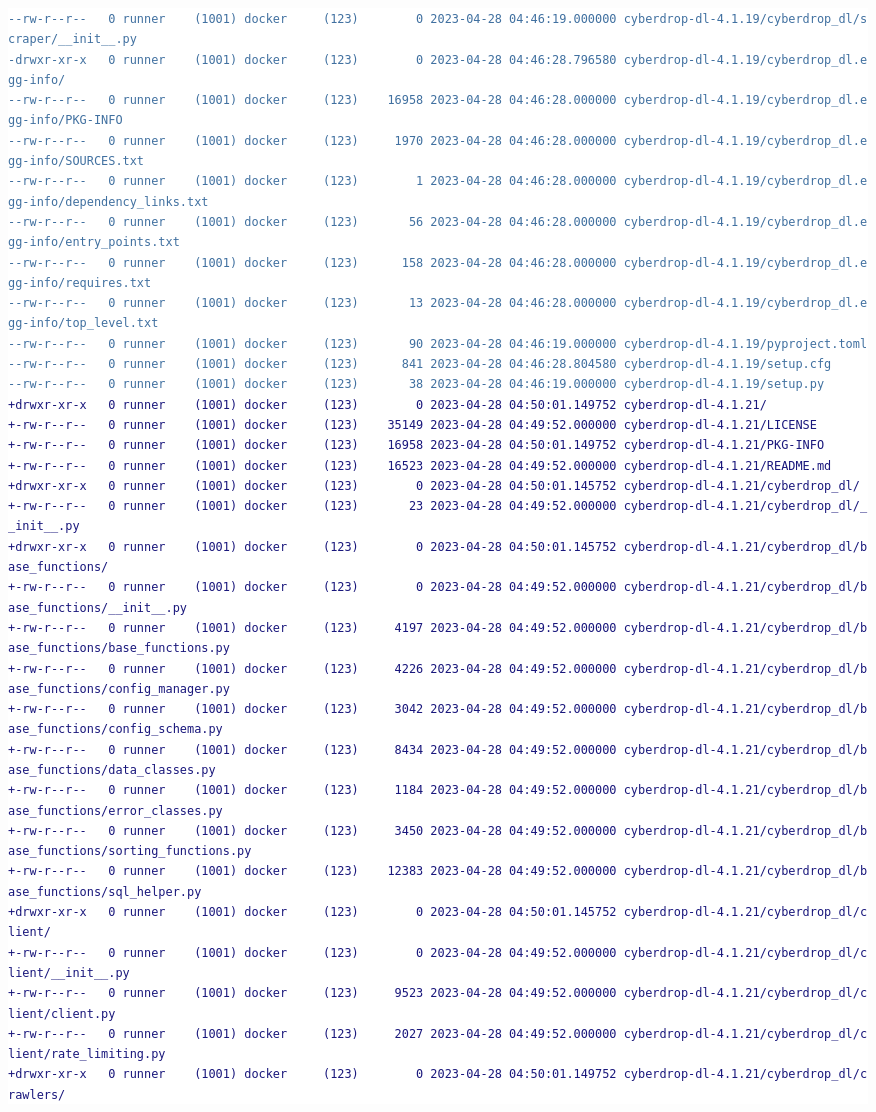 ```diff
--rw-r--r--   0 runner    (1001) docker     (123)        0 2023-04-28 04:46:19.000000 cyberdrop-dl-4.1.19/cyberdrop_dl/scraper/__init__.py
-drwxr-xr-x   0 runner    (1001) docker     (123)        0 2023-04-28 04:46:28.796580 cyberdrop-dl-4.1.19/cyberdrop_dl.egg-info/
--rw-r--r--   0 runner    (1001) docker     (123)    16958 2023-04-28 04:46:28.000000 cyberdrop-dl-4.1.19/cyberdrop_dl.egg-info/PKG-INFO
--rw-r--r--   0 runner    (1001) docker     (123)     1970 2023-04-28 04:46:28.000000 cyberdrop-dl-4.1.19/cyberdrop_dl.egg-info/SOURCES.txt
--rw-r--r--   0 runner    (1001) docker     (123)        1 2023-04-28 04:46:28.000000 cyberdrop-dl-4.1.19/cyberdrop_dl.egg-info/dependency_links.txt
--rw-r--r--   0 runner    (1001) docker     (123)       56 2023-04-28 04:46:28.000000 cyberdrop-dl-4.1.19/cyberdrop_dl.egg-info/entry_points.txt
--rw-r--r--   0 runner    (1001) docker     (123)      158 2023-04-28 04:46:28.000000 cyberdrop-dl-4.1.19/cyberdrop_dl.egg-info/requires.txt
--rw-r--r--   0 runner    (1001) docker     (123)       13 2023-04-28 04:46:28.000000 cyberdrop-dl-4.1.19/cyberdrop_dl.egg-info/top_level.txt
--rw-r--r--   0 runner    (1001) docker     (123)       90 2023-04-28 04:46:19.000000 cyberdrop-dl-4.1.19/pyproject.toml
--rw-r--r--   0 runner    (1001) docker     (123)      841 2023-04-28 04:46:28.804580 cyberdrop-dl-4.1.19/setup.cfg
--rw-r--r--   0 runner    (1001) docker     (123)       38 2023-04-28 04:46:19.000000 cyberdrop-dl-4.1.19/setup.py
+drwxr-xr-x   0 runner    (1001) docker     (123)        0 2023-04-28 04:50:01.149752 cyberdrop-dl-4.1.21/
+-rw-r--r--   0 runner    (1001) docker     (123)    35149 2023-04-28 04:49:52.000000 cyberdrop-dl-4.1.21/LICENSE
+-rw-r--r--   0 runner    (1001) docker     (123)    16958 2023-04-28 04:50:01.149752 cyberdrop-dl-4.1.21/PKG-INFO
+-rw-r--r--   0 runner    (1001) docker     (123)    16523 2023-04-28 04:49:52.000000 cyberdrop-dl-4.1.21/README.md
+drwxr-xr-x   0 runner    (1001) docker     (123)        0 2023-04-28 04:50:01.145752 cyberdrop-dl-4.1.21/cyberdrop_dl/
+-rw-r--r--   0 runner    (1001) docker     (123)       23 2023-04-28 04:49:52.000000 cyberdrop-dl-4.1.21/cyberdrop_dl/__init__.py
+drwxr-xr-x   0 runner    (1001) docker     (123)        0 2023-04-28 04:50:01.145752 cyberdrop-dl-4.1.21/cyberdrop_dl/base_functions/
+-rw-r--r--   0 runner    (1001) docker     (123)        0 2023-04-28 04:49:52.000000 cyberdrop-dl-4.1.21/cyberdrop_dl/base_functions/__init__.py
+-rw-r--r--   0 runner    (1001) docker     (123)     4197 2023-04-28 04:49:52.000000 cyberdrop-dl-4.1.21/cyberdrop_dl/base_functions/base_functions.py
+-rw-r--r--   0 runner    (1001) docker     (123)     4226 2023-04-28 04:49:52.000000 cyberdrop-dl-4.1.21/cyberdrop_dl/base_functions/config_manager.py
+-rw-r--r--   0 runner    (1001) docker     (123)     3042 2023-04-28 04:49:52.000000 cyberdrop-dl-4.1.21/cyberdrop_dl/base_functions/config_schema.py
+-rw-r--r--   0 runner    (1001) docker     (123)     8434 2023-04-28 04:49:52.000000 cyberdrop-dl-4.1.21/cyberdrop_dl/base_functions/data_classes.py
+-rw-r--r--   0 runner    (1001) docker     (123)     1184 2023-04-28 04:49:52.000000 cyberdrop-dl-4.1.21/cyberdrop_dl/base_functions/error_classes.py
+-rw-r--r--   0 runner    (1001) docker     (123)     3450 2023-04-28 04:49:52.000000 cyberdrop-dl-4.1.21/cyberdrop_dl/base_functions/sorting_functions.py
+-rw-r--r--   0 runner    (1001) docker     (123)    12383 2023-04-28 04:49:52.000000 cyberdrop-dl-4.1.21/cyberdrop_dl/base_functions/sql_helper.py
+drwxr-xr-x   0 runner    (1001) docker     (123)        0 2023-04-28 04:50:01.145752 cyberdrop-dl-4.1.21/cyberdrop_dl/client/
+-rw-r--r--   0 runner    (1001) docker     (123)        0 2023-04-28 04:49:52.000000 cyberdrop-dl-4.1.21/cyberdrop_dl/client/__init__.py
+-rw-r--r--   0 runner    (1001) docker     (123)     9523 2023-04-28 04:49:52.000000 cyberdrop-dl-4.1.21/cyberdrop_dl/client/client.py
+-rw-r--r--   0 runner    (1001) docker     (123)     2027 2023-04-28 04:49:52.000000 cyberdrop-dl-4.1.21/cyberdrop_dl/client/rate_limiting.py
+drwxr-xr-x   0 runner    (1001) docker     (123)        0 2023-04-28 04:50:01.149752 cyberdrop-dl-4.1.21/cyberdrop_dl/crawlers/
```